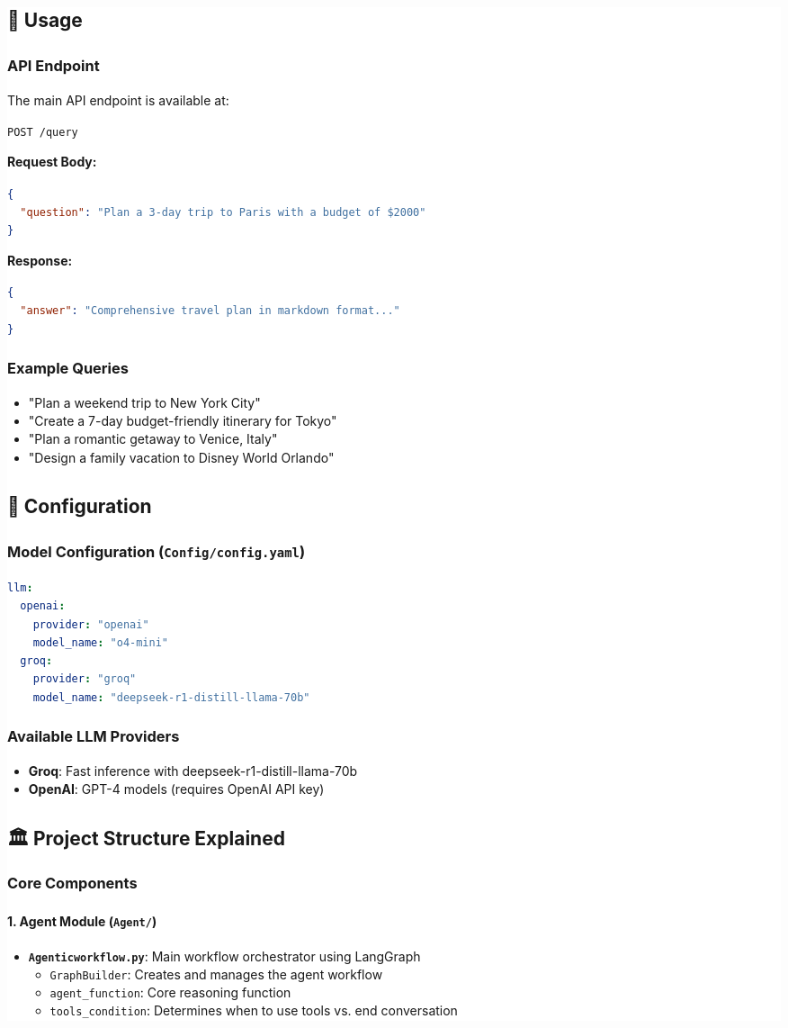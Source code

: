 ## 📖 Usage

### API Endpoint
The main API endpoint is available at:
```
POST /query
```

**Request Body:**
```json
{
  "question": "Plan a 3-day trip to Paris with a budget of $2000"
}
```

**Response:**
```json
{
  "answer": "Comprehensive travel plan in markdown format..."
}
```

### Example Queries
- "Plan a weekend trip to New York City"
- "Create a 7-day budget-friendly itinerary for Tokyo"
- "Plan a romantic getaway to Venice, Italy"
- "Design a family vacation to Disney World Orlando"

## 🔧 Configuration

### Model Configuration (`Config/config.yaml`)
```yaml
llm:
  openai:
    provider: "openai"
    model_name: "o4-mini"
  groq:
    provider: "groq" 
    model_name: "deepseek-r1-distill-llama-70b"
```

### Available LLM Providers
- **Groq**: Fast inference with deepseek-r1-distill-llama-70b
- **OpenAI**: GPT-4 models (requires OpenAI API key)

## 🏛️ Project Structure Explained

### Core Components

#### 1. **Agent Module** (`Agent/`)
- **`Agenticworkflow.py`**: Main workflow orchestrator using LangGraph
  - `GraphBuilder`: Creates and manages the agent workflow
  - `agent_function`: Core reasoning function
  - `tools_condition`: Determines when to use tools vs. end conversation
